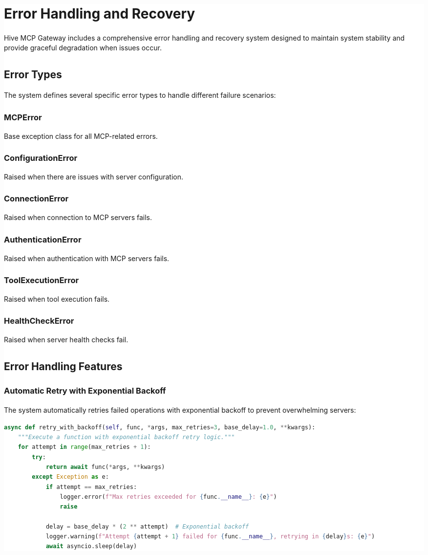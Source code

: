 # Error Handling and Recovery

Hive MCP Gateway includes a comprehensive error handling and recovery system designed to maintain system stability and provide graceful degradation when issues occur.

## Error Types

The system defines several specific error types to handle different failure scenarios:

### MCPError
Base exception class for all MCP-related errors.

### ConfigurationError
Raised when there are issues with server configuration.

### ConnectionError
Raised when connection to MCP servers fails.

### AuthenticationError
Raised when authentication with MCP servers fails.

### ToolExecutionError
Raised when tool execution fails.

### HealthCheckError
Raised when server health checks fail.

## Error Handling Features

### Automatic Retry with Exponential Backoff

The system automatically retries failed operations with exponential backoff to prevent overwhelming servers:

```python
async def retry_with_backoff(self, func, *args, max_retries=3, base_delay=1.0, **kwargs):
    """Execute a function with exponential backoff retry logic."""
    for attempt in range(max_retries + 1):
        try:
            return await func(*args, **kwargs)
        except Exception as e:
            if attempt == max_retries:
                logger.error(f"Max retries exceeded for {func.__name__}: {e}")
                raise
            
            delay = base_delay * (2 ** attempt)  # Exponential backoff
            logger.warning(f"Attempt {attempt + 1} failed for {func.__name__}, retrying in {delay}s: {e}")
            await asyncio.sleep(delay)
```
